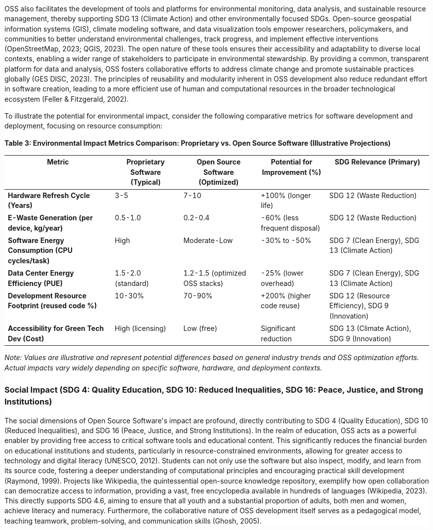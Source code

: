 OSS also facilitates the development of tools and platforms for environmental monitoring, data analysis, and sustainable resource management, thereby supporting SDG 13 (Climate Action) and other environmentally focused SDGs. Open-source geospatial information systems (GIS), climate modeling software, and data visualization tools empower researchers, policymakers, and communities to better understand environmental challenges, track progress, and implement effective interventions (OpenStreetMap, 2023; QGIS, 2023). The open nature of these tools ensures their accessibility and adaptability to diverse local contexts, enabling a wider range of stakeholders to participate in environmental stewardship. By providing a common, transparent platform for data and analysis, OSS fosters collaborative efforts to address climate change and promote sustainable practices globally (GES DISC, 2023). The principles of reusability and modularity inherent in OSS development also reduce redundant effort in software creation, leading to a more efficient use of human and computational resources in the broader technological ecosystem (Feller & Fitzgerald, 2002).

To illustrate the potential for environmental impact, consider the following comparative metrics for software development and deployment, focusing on resource consumption:

**Table 3: Environmental Impact Metrics Comparison: Proprietary vs. Open Source Software (Illustrative Projections)**

| Metric                                | Proprietary Software (Typical) | Open Source Software (Optimized) | Potential for Improvement (%) | SDG Relevance (Primary) |
|---------------------------------------|--------------------------------|----------------------------------|-------------------------------|-------------------------|
| **Hardware Refresh Cycle (Years)**    | 3-5                            | 7-10                             | +100% (longer life)           | SDG 12 (Waste Reduction) |
| **E-Waste Generation (per device, kg/year)** | 0.5-1.0                        | 0.2-0.4                          | -60% (less frequent disposal) | SDG 12 (Waste Reduction) |
| **Software Energy Consumption (CPU cycles/task)** | High                           | Moderate-Low                     | -30% to -50%                  | SDG 7 (Clean Energy), SDG 13 (Climate Action) |
| **Data Center Energy Efficiency (PUE)** | 1.5-2.0 (standard)             | 1.2-1.5 (optimized OSS stacks)   | -25% (lower overhead)         | SDG 7 (Clean Energy), SDG 13 (Climate Action) |
| **Development Resource Footprint (reused code %)** | 10-30%                         | 70-90%                           | +200% (higher code reuse)     | SDG 12 (Resource Efficiency), SDG 9 (Innovation) |
| **Accessibility for Green Tech Dev (Cost)** | High (licensing)               | Low (free)                       | Significant reduction         | SDG 13 (Climate Action), SDG 9 (Innovation) |

*Note: Values are illustrative and represent potential differences based on general industry trends and OSS optimization efforts. Actual impacts vary widely depending on specific software, hardware, and deployment contexts.*

### Social Impact (SDG 4: Quality Education, SDG 10: Reduced Inequalities, SDG 16: Peace, Justice, and Strong Institutions)

The social dimensions of Open Source Software's impact are profound, directly contributing to SDG 4 (Quality Education), SDG 10 (Reduced Inequalities), and SDG 16 (Peace, Justice, and Strong Institutions). In the realm of education, OSS acts as a powerful enabler by providing free access to critical software tools and educational content. This significantly reduces the financial burden on educational institutions and students, particularly in resource-constrained environments, allowing for greater access to technology and digital literacy (UNESCO, 2012). Students can not only use the software but also inspect, modify, and learn from its source code, fostering a deeper understanding of computational principles and encouraging practical skill development (Raymond, 1999). Projects like Wikipedia, the quintessential open-source knowledge repository, exemplify how open collaboration can democratize access to information, providing a vast, free encyclopedia available in hundreds of languages (Wikipedia, 2023). This directly supports SDG 4.6, aiming to ensure that all youth and a substantial proportion of adults, both men and women, achieve literacy and numeracy. Furthermore, the collaborative nature of OSS development itself serves as a pedagogical model, teaching teamwork, problem-solving, and communication skills (Ghosh, 2005).
